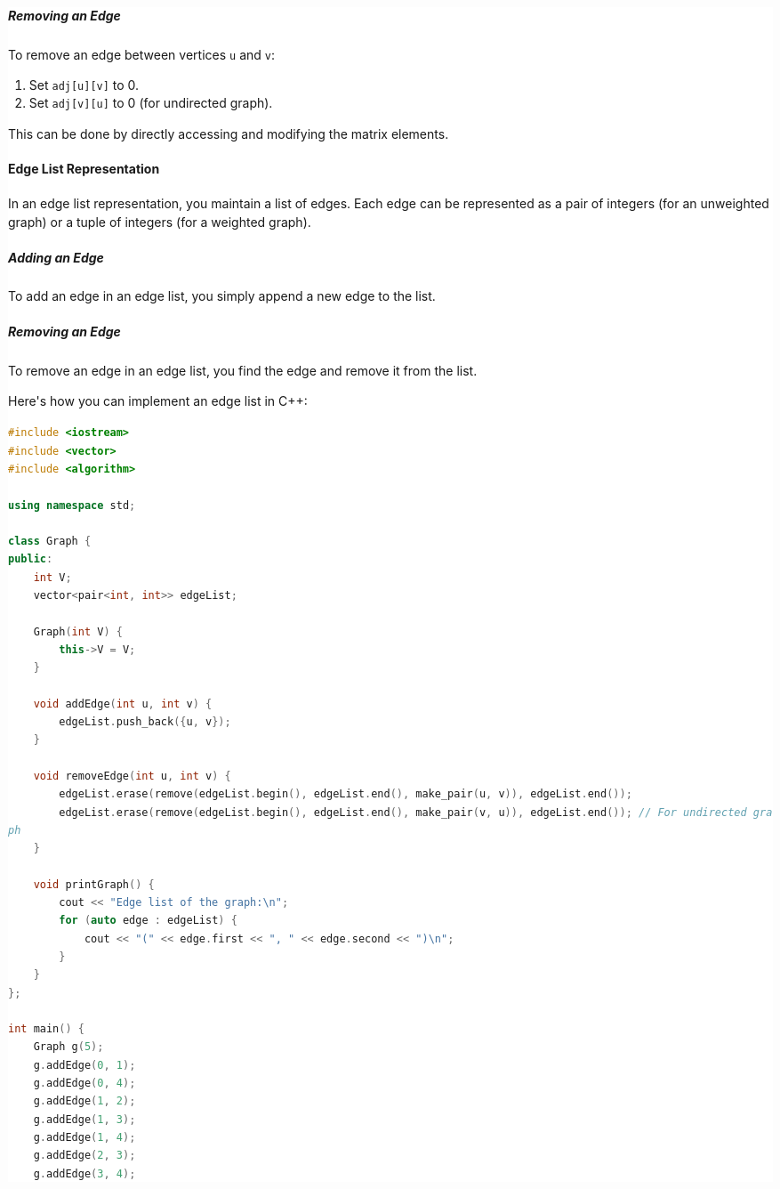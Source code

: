 ##### Removing an Edge

To remove an edge between vertices `u` and `v`:

1. Set `adj[u][v]` to 0.
2. Set `adj[v][u]` to 0 (for undirected graph).

This can be done by directly accessing and modifying the matrix elements.

#### Edge List Representation

In an edge list representation, you maintain a list of edges. Each edge can be represented as a pair of integers (for an unweighted graph) or a tuple of integers (for a weighted graph).

##### Adding an Edge

To add an edge in an edge list, you simply append a new edge to the list.

##### Removing an Edge

To remove an edge in an edge list, you find the edge and remove it from the list.

Here's how you can implement an edge list in C++:

```cpp
#include <iostream>
#include <vector>
#include <algorithm>

using namespace std;

class Graph {
public:
    int V;
    vector<pair<int, int>> edgeList;

    Graph(int V) {
        this->V = V;
    }

    void addEdge(int u, int v) {
        edgeList.push_back({u, v});
    }

    void removeEdge(int u, int v) {
        edgeList.erase(remove(edgeList.begin(), edgeList.end(), make_pair(u, v)), edgeList.end());
        edgeList.erase(remove(edgeList.begin(), edgeList.end(), make_pair(v, u)), edgeList.end()); // For undirected graph
    }

    void printGraph() {
        cout << "Edge list of the graph:\n";
        for (auto edge : edgeList) {
            cout << "(" << edge.first << ", " << edge.second << ")\n";
        }
    }
};

int main() {
    Graph g(5);
    g.addEdge(0, 1);
    g.addEdge(0, 4);
    g.addEdge(1, 2);
    g.addEdge(1, 3);
    g.addEdge(1, 4);
    g.addEdge(2, 3);
    g.addEdge(3, 4);
```